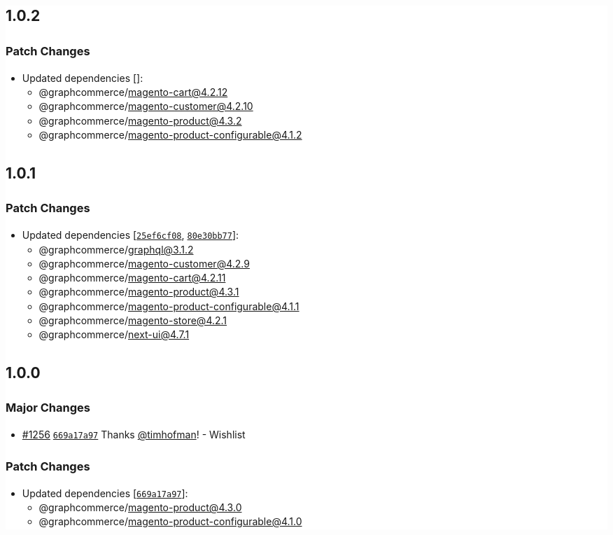 ## 1.0.2

### Patch Changes

- Updated dependencies []:
  - @graphcommerce/magento-cart@4.2.12
  - @graphcommerce/magento-customer@4.2.10
  - @graphcommerce/magento-product@4.3.2
  - @graphcommerce/magento-product-configurable@4.1.2

## 1.0.1

### Patch Changes

- Updated dependencies [[`25ef6cf08`](https://github.com/graphcommerce-org/graphcommerce/commit/25ef6cf08c278105307d6f604b7135d637e9046c), [`80e30bb77`](https://github.com/graphcommerce-org/graphcommerce/commit/80e30bb77015755fbc00a7935d590f80c1c1c18c)]:
  - @graphcommerce/graphql@3.1.2
  - @graphcommerce/magento-customer@4.2.9
  - @graphcommerce/magento-cart@4.2.11
  - @graphcommerce/magento-product@4.3.1
  - @graphcommerce/magento-product-configurable@4.1.1
  - @graphcommerce/magento-store@4.2.1
  - @graphcommerce/next-ui@4.7.1

## 1.0.0

### Major Changes

- [#1256](https://github.com/graphcommerce-org/graphcommerce/pull/1256) [`669a17a97`](https://github.com/graphcommerce-org/graphcommerce/commit/669a17a973c47c00fed4a649a9da0bfc5670c5da) Thanks [@timhofman](https://github.com/timhofman)! - Wishlist

### Patch Changes

- Updated dependencies [[`669a17a97`](https://github.com/graphcommerce-org/graphcommerce/commit/669a17a973c47c00fed4a649a9da0bfc5670c5da)]:
  - @graphcommerce/magento-product@4.3.0
  - @graphcommerce/magento-product-configurable@4.1.0
